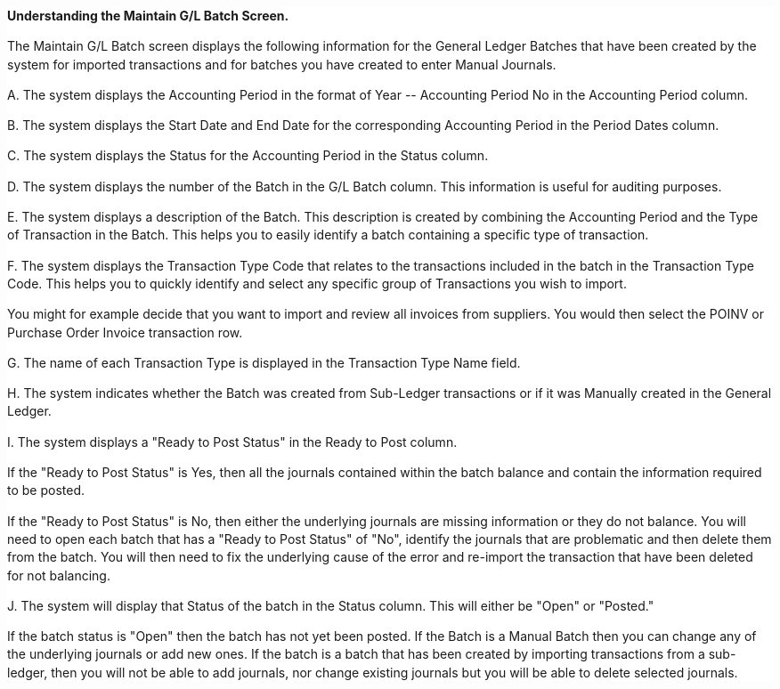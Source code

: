 **Understanding the Maintain G/L Batch Screen.**

The Maintain G/L Batch screen displays the following information for
the General Ledger Batches that have been created by the system for
imported transactions and for batches you have created to enter Manual
Journals.

A.  The system displays the Accounting Period in the format of Year --
    Accounting Period No in the Accounting Period column.

B.  The system displays the Start Date and End Date for the
    corresponding Accounting Period in the Period Dates column.

C.  The system displays the Status for the Accounting Period in the
    Status column.

D.  The system displays the number of the Batch in the G/L Batch column.
    This information is useful for auditing purposes.

E.  The system displays a description of the Batch. This description is
    created by combining the Accounting Period and the Type of
    Transaction in the Batch. This helps you to easily identify a batch
    containing a specific type of transaction.

F.  The system displays the Transaction Type Code that relates to the
    transactions included in the batch in the Transaction Type Code.
    This helps you to quickly identify and select any specific group of
    Transactions you wish to import.

You might for example decide that you want to import and review all
invoices from suppliers. You would then select the POINV or Purchase
Order Invoice transaction row.

G.  The name of each Transaction Type is displayed in the Transaction
    Type Name field.

H.  The system indicates whether the Batch was created from Sub-Ledger
    transactions or if it was Manually created in the General Ledger.

I.  The system displays a "Ready to Post Status" in the Ready to Post
    column.

If the "Ready to Post Status" is Yes, then all the journals contained
within the batch balance and contain the information required to be
posted.

If the "Ready to Post Status" is No, then either the underlying
journals are missing information or they do not balance. You will need
to open each batch that has a "Ready to Post Status" of "No", identify
the journals that are problematic and then delete them from the batch.
You will then need to fix the underlying cause of the error and
re-import the transaction that have been deleted for not balancing.

J.  The system will display that Status of the batch in the Status
    column. This will either be "Open" or "Posted."

If the batch status is "Open" then the batch has not yet been posted.
If the Batch is a Manual Batch then you can change any of the
underlying journals or add new ones. If the batch is a batch that has
been created by importing transactions from a sub-ledger, then you
will not be able to add journals, nor change existing journals but you
will be able to delete selected journals.
